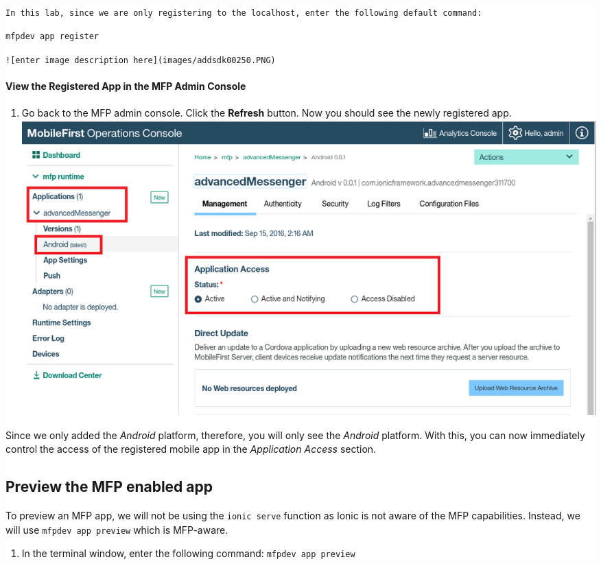  	In this lab, since we are only registering to the localhost, enter the following default command:
 `mfpdev app register`

 	![enter image description here](images/addsdk00250.PNG)

#### View the Registered App in the MFP Admin Console

 1. Go back to the MFP admin console.  Click the **Refresh** button.  Now you should see the newly registered app.
 ![enter image description here](images/addsdk00260.PNG)

 Since we only added the *Android* platform, therefore, you will only see the *Android* platform.  With this, you can now immediately control the access of the registered mobile app in the *Application Access* section.

## Preview the MFP enabled app

To preview an MFP app, we will not be using the `ionic serve` function as Ionic is not aware of the MFP capabilities.   Instead, we will use `mfpdev app preview` which is MFP-aware.

 1. In the terminal window, enter the following command:
 `mfpdev app preview`
